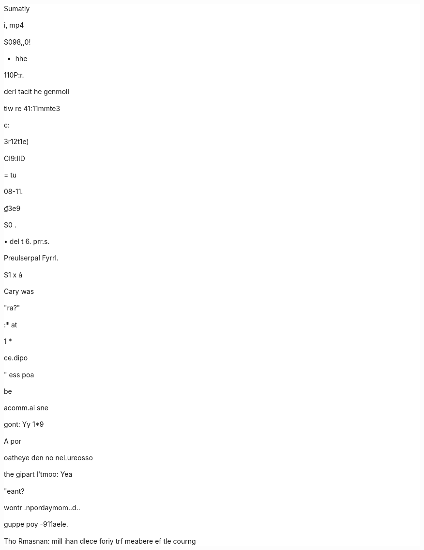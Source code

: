 Sumatly

i, mp4

$098,,0!

+ hhe

110P:r.

derl tacit he genmoll

tiw re 41:11mmte3

c:

3r12t1e)

CI9:lID

= tu

08-11.

₫3e9

S0 .

• del t 6. prr.s.

Preulserpal Fyrrl.

S1 x á

Cary was

"ra?"

:* at

1 *

ce.dipo

" ess poa

be

acomm.ai sne

gont: Yy 1*9

A por

oatheye den no neLureosso

the gipart l'tmoo: Yea

"eant?

wontr .npordaymom..d..

guppe poy -911aele.

Tho Rmasnan: mill ihan dlece foriy trf meabere ef tle courng
